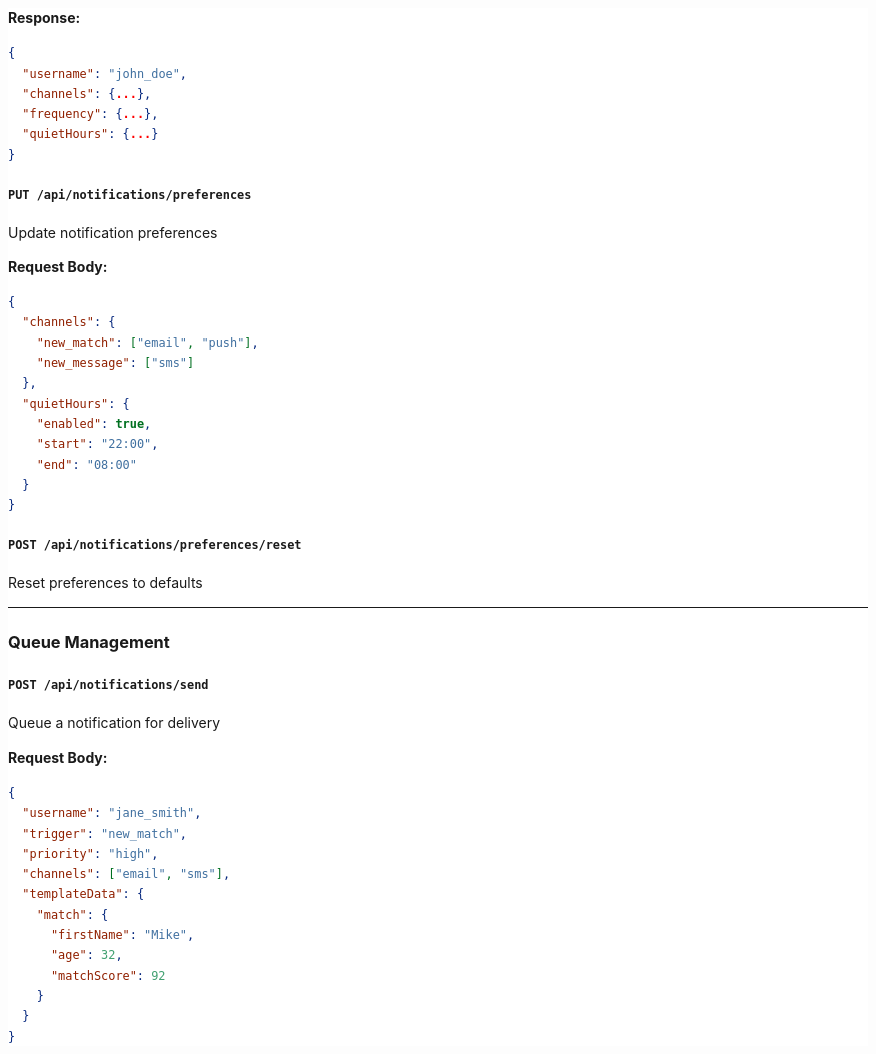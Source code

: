 **Response:**
```json
{
  "username": "john_doe",
  "channels": {...},
  "frequency": {...},
  "quietHours": {...}
}
```

#### `PUT /api/notifications/preferences`
Update notification preferences

**Request Body:**
```json
{
  "channels": {
    "new_match": ["email", "push"],
    "new_message": ["sms"]
  },
  "quietHours": {
    "enabled": true,
    "start": "22:00",
    "end": "08:00"
  }
}
```

#### `POST /api/notifications/preferences/reset`
Reset preferences to defaults

---

### **Queue Management**

#### `POST /api/notifications/send`
Queue a notification for delivery

**Request Body:**
```json
{
  "username": "jane_smith",
  "trigger": "new_match",
  "priority": "high",
  "channels": ["email", "sms"],
  "templateData": {
    "match": {
      "firstName": "Mike",
      "age": 32,
      "matchScore": 92
    }
  }
}
```
